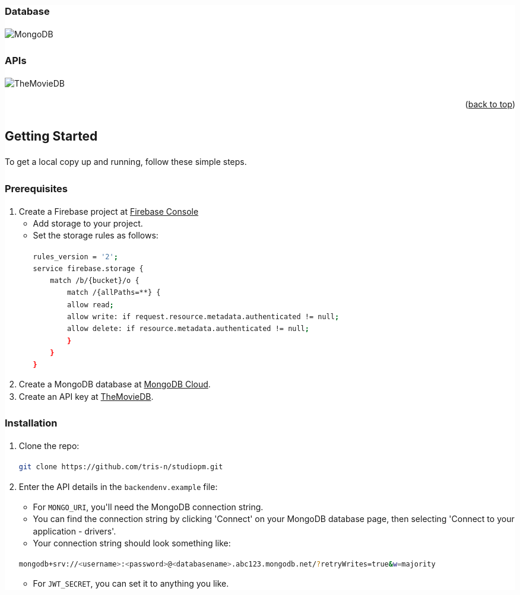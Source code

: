 ### Database
![MongoDB]

### APIs
![TheMovieDB]



<p align="right">(<a href="#readme-top">back to top</a>)</p>




## Getting Started

To get a local copy up and running, follow these simple steps.

### Prerequisites

1. Create a Firebase project at [Firebase Console](https://console.firebase.google.com/)
	- Add storage to your project.
	- Set the storage rules as follows:
		```sh
		rules_version = '2';
		service firebase.storage {
			match /b/{bucket}/o {
				match /{allPaths=**} {
				allow read; 
				allow write: if request.resource.metadata.authenticated != null;
				allow delete: if resource.metadata.authenticated != null;
				}
			}
		}
		```
2. Create a MongoDB database at [MongoDB Cloud](https://cloud.mongodb.com/).
3. Create an API key at [TheMovieDB](https://developer.themoviedb.org/reference/intro/getting-started).

### Installation

1. Clone the repo:
	```sh
	git clone https://github.com/tris-n/studiopm.git
	```
	
2. Enter the API details in the `backendenv.example` file:
	- For `MONGO_URI`, you'll need the MongoDB connection string.
	- You can find the connection string by clicking 'Connect' on your MongoDB database page, then selecting 'Connect to your application - drivers'.
	- Your connection string should look something like:
	```sh
	mongodb+srv://<username>:<password>@<databasename>.abc123.mongodb.net/?retryWrites=true&w=majority
	```
	- For `JWT_SECRET`, you can set it to anything you like.


[Javascript]: https://img.shields.io/badge/Javascript-F7DF1E?style=for-the-badge&logo=javascript&logoColor=black
[React]: https://img.shields.io/badge/React-20232A?style=for-the-badge&logo=react&logoColor=61DAFB
[Material-UI]: https://img.shields.io/badge/Material--UI-0081CB?style=for-the-badge&logo=material-ui&logoColor=white
[Redux]: https://img.shields.io/badge/Redux-764ABC?style=for-the-badge&logo=redux&logoColor=white
[Firebase]: https://img.shields.io/badge/Firebase-FFCA28?style=for-the-badge&logo=firebase&logoColor=black
[Firestore]: https://img.shields.io/badge/Firestore-007ACC?style=for-the-badge&logo=firebase&logoColor=white
[Framer Motion]: https://img.shields.io/badge/Framer%20Motion-0055FF?style=for-the-badge&logo=framer&logoColor=white
[ApexCharts]: https://img.shields.io/badge/ApexCharts-000000?style=for-the-badge&logo=chart-dot-js&logoColor=white
[Dayjs]: https://img.shields.io/badge/Dayjs-2D2D2D?style=for-the-badge&logo=calendar&logoColor=white
[Leaflet]: https://img.shields.io/badge/Leaflet-199900?style=for-the-badge&logo=leaflet&logoColor=white
[Swiper]: https://img.shields.io/badge/Swiper-e63327?style=for-the-badge&logo=swiper&logoColor=white
[Toastify]: https://img.shields.io/badge/Toastify-FFCA28?style=for-the-badge&logo=react-toastify&logoColor=black
[Lodash]: https://img.shields.io/badge/Lodash-02569B?style=for-the-badge&logo=lodash&logoColor=white
[NodeJS]: https://img.shields.io/badge/NodeJS-339933?style=for-the-badge&logo=node-dot-js&logoColor=white
[Mongoose]: https://img.shields.io/badge/Mongoose-880000?style=for-the-badge&logo=database&logoColor=white
[Express]: https://img.shields.io/badge/Express-000000?style=for-the-badge&logo=express&logoColor=white
[bcryptjs]: https://img.shields.io/badge/bcrypt-023E8A?style=for-the-badge&logo=bcrypt&logoColor=white
[Firebase-Admin]: https://img.shields.io/badge/Firebase_Admin-FFCA28?style=for-the-badge&logo=firebase&logoColor=black
[MongoDB]: https://img.shields.io/badge/MongoDB-47A248?style=for-the-badge&logo=mongodb&logoColor=white
[GoogleMaps API]: https://img.shields.io/badge/GoogleMaps_API-4285F4?style=for-the-badge&logo=google-maps&logoColor=white
[Google OAuth]: https://img.shields.io/badge/Google_OAuth-4285F4?style=for-the-badge&logo=google&logoColor=white
[TheMovieDB]: https://img.shields.io/badge/TheMovieDB-01D277?style=for-the-badge&logo=the-movie-database&logoColor=white
[dashboard]: readme/images/dashboard.jpg
[register]: readme/images/register.jpg
[demo]: readme/images/demo.jpg
[projects]: readme/images/projects.jpg
[createProject]: readme/images/createProject.jpg
[prefill]: readme/images/prefill.jpg
[singleProject]: readme/images/singleProject.jpg
[search]: readme/images/search.jpg
[searchCrew]: readme/images/searchCrew.jpg
[searchDeliverables]: readme/images/searchDeliverables.jpg
[crew]: readme/images/crew.jpg
[singleCrew]: readme/images/singleCrew.jpg